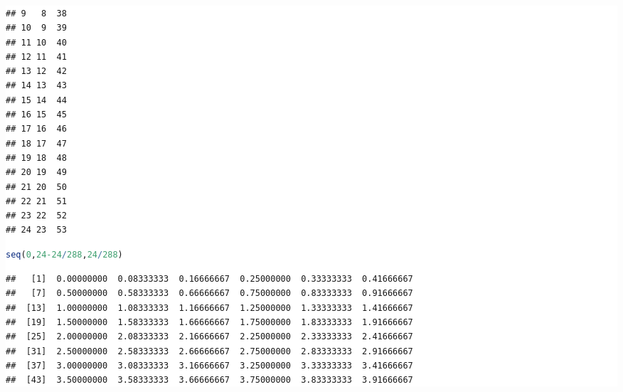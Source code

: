     ## 9   8  38
    ## 10  9  39
    ## 11 10  40
    ## 12 11  41
    ## 13 12  42
    ## 14 13  43
    ## 15 14  44
    ## 16 15  45
    ## 17 16  46
    ## 18 17  47
    ## 19 18  48
    ## 20 19  49
    ## 21 20  50
    ## 22 21  51
    ## 23 22  52
    ## 24 23  53

``` r
seq(0,24-24/288,24/288)
```

    ##   [1]  0.00000000  0.08333333  0.16666667  0.25000000  0.33333333  0.41666667
    ##   [7]  0.50000000  0.58333333  0.66666667  0.75000000  0.83333333  0.91666667
    ##  [13]  1.00000000  1.08333333  1.16666667  1.25000000  1.33333333  1.41666667
    ##  [19]  1.50000000  1.58333333  1.66666667  1.75000000  1.83333333  1.91666667
    ##  [25]  2.00000000  2.08333333  2.16666667  2.25000000  2.33333333  2.41666667
    ##  [31]  2.50000000  2.58333333  2.66666667  2.75000000  2.83333333  2.91666667
    ##  [37]  3.00000000  3.08333333  3.16666667  3.25000000  3.33333333  3.41666667
    ##  [43]  3.50000000  3.58333333  3.66666667  3.75000000  3.83333333  3.91666667